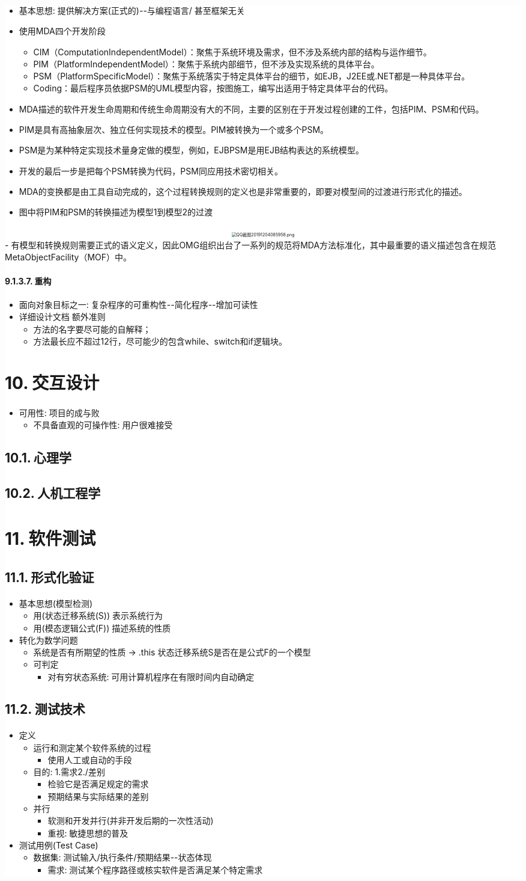 - 基本思想: 提供解决方案(正式的)--与编程语言/ 甚至框架无关
- 使用MDA四个开发阶段
  - CIM（ComputationIndependentModel）：聚焦于系统环境及需求，但不涉及系统内部的结构与运作细节。
  - PIM（PlatformIndependentModel）：聚焦于系统内部细节，但不涉及实现系统的具体平台。
  - PSM（PlatformSpecificModel）：聚焦于系统落实于特定具体平台的细节，如EJB，J2EE或.NET都是一种具体平台。
  - Coding：最后程序员依据PSM的UML模型内容，按图施工，编写出适用于特定具体平台的代码。
- MDA描述的软件开发生命周期和传统生命周期没有大的不同，主要的区别在于开发过程创建的工件，包括PIM、PSM和代码。
- PIM是具有高抽象层次、独立任何实现技术的模型。PIM被转换为一个或多个PSM。
- PSM是为某种特定实现技术量身定做的模型，例如，EJBPSM是用EJB结构表达的系统模型。
- 开发的最后一步是把每个PSM转换为代码，PSM同应用技术密切相关。
- MDA的变换都是由工具自动完成的，这个过程转换规则的定义也是非常重要的，即要对模型间的过渡进行形式化的描述。

- 图中将PIM和PSM的转换描述为模型1到模型2的过渡
<center><img  src="软件工程概述/QQ截图20191204085958.png" alt="QQ截图20191204085958.png" style="zoom:50%" /></center>  
- 有模型和转换规则需要正式的语义定义，因此OMG组织出台了一系列的规范将MDA方法标准化，其中最重要的语义描述包含在规范MetaObjectFacility（MOF）中。

#### 9.1.3.7. 重构

- 面向对象目标之一: 复杂程序的可重构性--简化程序--增加可读性
- 详细设计文档 额外准则
  - 方法的名字要尽可能的自解释；
  - 方法最长应不超过12行，尽可能少的包含while、switch和if逻辑块。

# 10. 交互设计

- 可用性: 项目的成与败
  - 不具备直观的可操作性: 用户很难接受

## 10.1. 心理学

## 10.2. 人机工程学

# 11. 软件测试

## 11.1. 形式化验证

- 基本思想(模型检测)
  - 用(状态迁移系统(S)) 表示系统行为
  - 用(模态逻辑公式(F)) 描述系统的性质
- 转化为数学问题
  - 系统是否有所期望的性质 -> .this 状态迁移系统S是否在是公式F的一个模型
  - 可判定
    - 对有穷状态系统: 可用计算机程序在有限时间内自动确定

## 11.2. 测试技术

- 定义
  - 运行和测定某个软件系统的过程
    - 使用人工或自动的手段
  - 目的: 1.需求2./差别
    - 检验它是否满足规定的需求
    - 预期结果与实际结果的差别
  - 并行
    - 软测和开发并行(并非开发后期的一次性活动)
    - 重视: 敏捷思想的普及
- 测试用例(Test Case)
  - 数据集: 测试输入/执行条件/预期结果--状态体现
    - 需求: 测试某个程序路径或核实软件是否满足某个特定需求
